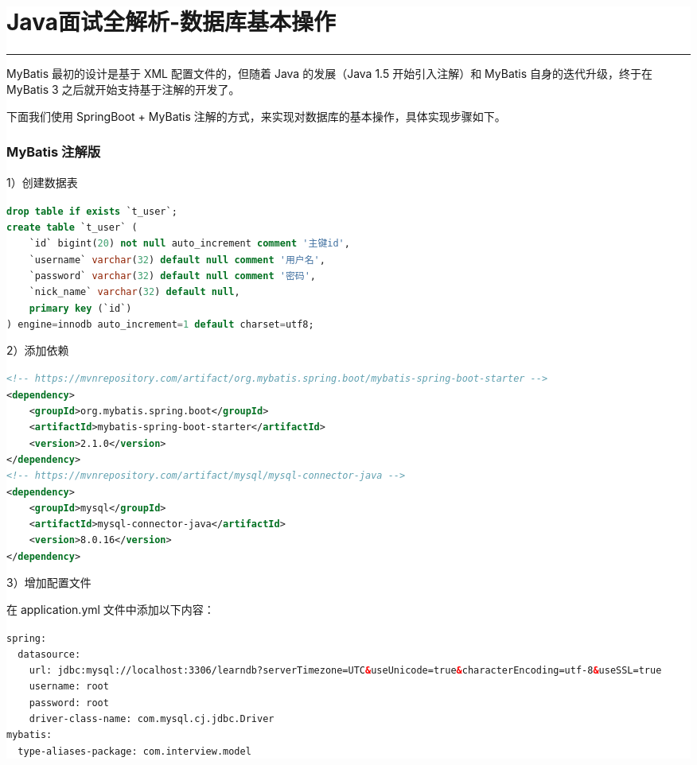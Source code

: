 # Java面试全解析-数据库基本操作

---

MyBatis 最初的设计是基于 XML 配置文件的，但随着 Java 的发展（Java 1.5 开始引入注解）和 MyBatis 自身的迭代升级，终于在 MyBatis 3 之后就开始支持基于注解的开发了。

下面我们使用 SpringBoot + MyBatis 注解的方式，来实现对数据库的基本操作，具体实现步骤如下。

### MyBatis 注解版

1）创建数据表

~~~sql
drop table if exists `t_user`;
create table `t_user` (
	`id` bigint(20) not null auto_increment comment '主键id',
	`username` varchar(32) default null comment '用户名',
	`password` varchar(32) default null comment '密码',
	`nick_name` varchar(32) default null,
	primary key (`id`)
) engine=innodb auto_increment=1 default charset=utf8;
~~~

2）添加依赖

~~~xml
<!-- https://mvnrepository.com/artifact/org.mybatis.spring.boot/mybatis-spring-boot-starter -->
<dependency>
	<groupId>org.mybatis.spring.boot</groupId>
	<artifactId>mybatis-spring-boot-starter</artifactId>
	<version>2.1.0</version>
</dependency>
<!-- https://mvnrepository.com/artifact/mysql/mysql-connector-java -->
<dependency>
	<groupId>mysql</groupId>
	<artifactId>mysql-connector-java</artifactId>
	<version>8.0.16</version>
</dependency>
~~~

3）增加配置文件

在 application.yml 文件中添加以下内容：

~~~xml
spring:
  datasource:
    url: jdbc:mysql://localhost:3306/learndb?serverTimezone=UTC&useUnicode=true&characterEncoding=utf-8&useSSL=true
    username: root
    password: root
    driver-class-name: com.mysql.cj.jdbc.Driver
mybatis:
  type-aliases-package: com.interview.model
~~~
